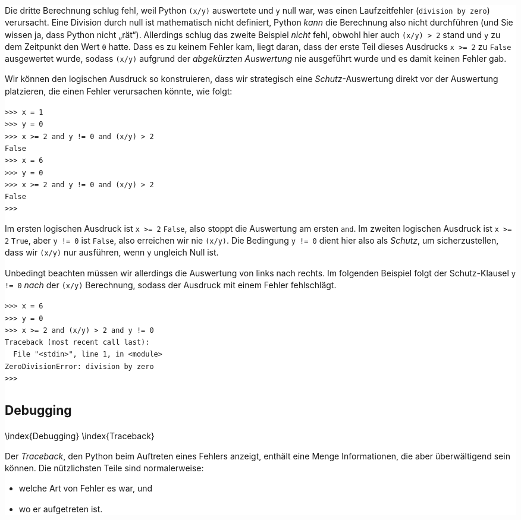 
Die dritte Berechnung schlug fehl, weil Python `(x/y)` auswertete und `y` null war, was einen Laufzeitfehler (`division by zero`) verursacht. Eine Division durch null ist mathematisch nicht definiert, Python *kann* die Berechnung also nicht durchführen (und Sie wissen ja, dass Python nicht „rät“).
Allerdings schlug das zweite Beispiel *nicht* fehl, obwohl hier auch `(x/y) > 2` stand und `y` zu dem Zeitpunkt den Wert `0` hatte. Dass es zu keinem Fehler kam, liegt daran, dass der erste Teil dieses Ausdrucks `x >= 2` zu `False` ausgewertet wurde, sodass `(x/y)` aufgrund der *abgekürzten Auswertung* nie ausgeführt wurde und es damit keinen Fehler gab.

Wir können den logischen Ausdruck so konstruieren, dass wir strategisch eine *Schutz*-Auswertung direkt vor der Auswertung platzieren, die einen Fehler verursachen könnte, wie folgt:

~~~~ {.python}
>>> x = 1
>>> y = 0
>>> x >= 2 and y != 0 and (x/y) > 2
False
>>> x = 6
>>> y = 0
>>> x >= 2 and y != 0 and (x/y) > 2
False
>>>
~~~~

Im ersten logischen Ausdruck ist `x >= 2` `False`, also stoppt die Auswertung am ersten `and`. Im zweiten logischen Ausdruck ist `x >= 2` `True`, aber `y != 0` ist `False`, also erreichen wir nie `(x/y)`.
Die Bedingung `y != 0` dient hier also als *Schutz*, um sicherzustellen, dass wir `(x/y)` nur ausführen, wenn `y` ungleich Null ist.

Unbedingt beachten müssen wir allerdings die Auswertung von links nach rechts.
Im folgenden Beispiel folgt der Schutz-Klausel `y != 0` *nach* der `(x/y)` Berechnung, sodass der Ausdruck mit einem Fehler fehlschlägt.

~~~~ {.python}
>>> x = 6
>>> y = 0
>>> x >= 2 and (x/y) > 2 and y != 0
Traceback (most recent call last):
  File "<stdin>", line 1, in <module>
ZeroDivisionError: division by zero
>>>
~~~~


Debugging
---------

\index{Debugging}
\index{Traceback}

Der *Traceback*, den Python beim Auftreten eines Fehlers anzeigt, enthält eine Menge Informationen, die aber überwältigend sein können. Die nützlichsten Teile sind normalerweise:

-   welche Art von Fehler es war, und

-   wo er aufgetreten ist.
